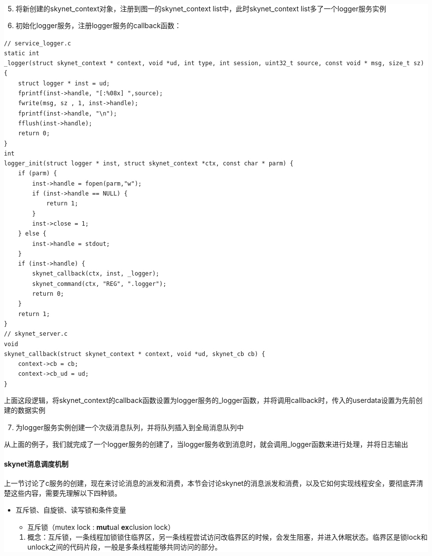 5. 将新创建的skynet_context对象，注册到图一的skynet_context list中，此时skynet_context list多了一个logger服务实例 

6. 初始化logger服务，注册logger服务的callback函数： 
```
// service_logger.c
static int
_logger(struct skynet_context * context, void *ud, int type, int session, uint32_t source, const void * msg, size_t sz) {
	struct logger * inst = ud;
	fprintf(inst->handle, "[:%08x] ",source);
	fwrite(msg, sz , 1, inst->handle);
	fprintf(inst->handle, "\n");
	fflush(inst->handle);
	return 0;
}
int
logger_init(struct logger * inst, struct skynet_context *ctx, const char * parm) {
	if (parm) {
		inst->handle = fopen(parm,"w");
		if (inst->handle == NULL) {
			return 1;
		}
		inst->close = 1;
	} else {
		inst->handle = stdout;
	}
	if (inst->handle) {
		skynet_callback(ctx, inst, _logger);
		skynet_command(ctx, "REG", ".logger");
		return 0;
	}
	return 1;
}
// skynet_server.c
void 
skynet_callback(struct skynet_context * context, void *ud, skynet_cb cb) {
	context->cb = cb;
	context->cb_ud = ud;
}
```
上面这段逻辑，将skynet_context的callback函数设置为logger服务的_logger函数，并将调用callback时，传入的userdata设置为先前创建的数据实例 

7. 为logger服务实例创建一个次级消息队列，并将队列插入到全局消息队列中  

从上面的例子，我们就完成了一个logger服务的创建了，当logger服务收到消息时，就会调用_logger函数来进行处理，并将日志输出

#### skynet消息调度机制
上一节讨论了c服务的创建，现在来讨论消息的派发和消费，本节会讨论skynet的消息派发和消费，以及它如何实现线程安全，要彻底弄清楚这些内容，需要先理解以下四种锁。  

* 互斥锁、自旋锁、读写锁和条件变量
    * 互斥锁（mutex lock : **mut**ual **ex**clusion lock）  

    1. 概念：互斥锁，一条线程加锁锁住临界区，另一条线程尝试访问改临界区的时候，会发生阻塞，并进入休眠状态。临界区是锁lock和unlock之间的代码片段，一般是多条线程能够共同访问的部分。
